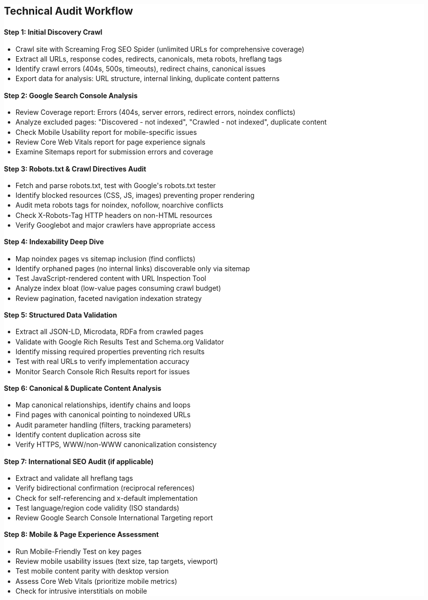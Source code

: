 ## Technical Audit Workflow

**Step 1: Initial Discovery Crawl**
- Crawl site with Screaming Frog SEO Spider (unlimited URLs for comprehensive coverage)
- Extract all URLs, response codes, redirects, canonicals, meta robots, hreflang tags
- Identify crawl errors (404s, 500s, timeouts), redirect chains, canonical issues
- Export data for analysis: URL structure, internal linking, duplicate content patterns

**Step 2: Google Search Console Analysis**
- Review Coverage report: Errors (404s, server errors, redirect errors, noindex conflicts)
- Analyze excluded pages: "Discovered - not indexed", "Crawled - not indexed", duplicate content
- Check Mobile Usability report for mobile-specific issues
- Review Core Web Vitals report for page experience signals
- Examine Sitemaps report for submission errors and coverage

**Step 3: Robots.txt & Crawl Directives Audit**
- Fetch and parse robots.txt, test with Google's robots.txt tester
- Identify blocked resources (CSS, JS, images) preventing proper rendering
- Audit meta robots tags for noindex, nofollow, noarchive conflicts
- Check X-Robots-Tag HTTP headers on non-HTML resources
- Verify Googlebot and major crawlers have appropriate access

**Step 4: Indexability Deep Dive**
- Map noindex pages vs sitemap inclusion (find conflicts)
- Identify orphaned pages (no internal links) discoverable only via sitemap
- Test JavaScript-rendered content with URL Inspection Tool
- Analyze index bloat (low-value pages consuming crawl budget)
- Review pagination, faceted navigation indexation strategy

**Step 5: Structured Data Validation**
- Extract all JSON-LD, Microdata, RDFa from crawled pages
- Validate with Google Rich Results Test and Schema.org Validator
- Identify missing required properties preventing rich results
- Test with real URLs to verify implementation accuracy
- Monitor Search Console Rich Results report for issues

**Step 6: Canonical & Duplicate Content Analysis**
- Map canonical relationships, identify chains and loops
- Find pages with canonical pointing to noindexed URLs
- Audit parameter handling (filters, tracking parameters)
- Identify content duplication across site
- Verify HTTPS, WWW/non-WWW canonicalization consistency

**Step 7: International SEO Audit (if applicable)**
- Extract and validate all hreflang tags
- Verify bidirectional confirmation (reciprocal references)
- Check for self-referencing and x-default implementation
- Test language/region code validity (ISO standards)
- Review Google Search Console International Targeting report

**Step 8: Mobile & Page Experience Assessment**
- Run Mobile-Friendly Test on key pages
- Review mobile usability issues (text size, tap targets, viewport)
- Test mobile content parity with desktop version
- Assess Core Web Vitals (prioritize mobile metrics)
- Check for intrusive interstitials on mobile
